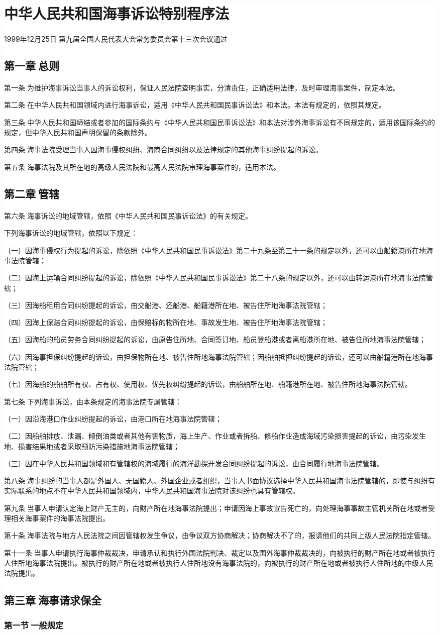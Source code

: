 # 中华人民共和国海事诉讼特别程序法

1999年12月25日 第九届全国人民代表大会常务委员会第十三次会议通过

## 第一章 总则

第一条 为维护海事诉讼当事人的诉讼权利，保证人民法院查明事实，分清责任，正确适用法律，及时审理海事案件，制定本法。

第二条 在中华人民共和国领域内进行海事诉讼，适用《中华人民共和国民事诉讼法》和本法。本法有规定的，依照其规定。

第三条 中华人民共和国缔结或者参加的国际条约与《中华人民共和国民事诉讼法》和本法对涉外海事诉讼有不同规定的，适用该国际条约的规定，但中华人民共和国声明保留的条款除外。

第四条 海事法院受理当事人因海事侵权纠纷、海商合同纠纷以及法律规定的其他海事纠纷提起的诉讼。

第五条 海事法院及其所在地的高级人民法院和最高人民法院审理海事案件的，适用本法。

## 第二章 管辖

第六条 海事诉讼的地域管辖，依照《中华人民共和国民事诉讼法》的有关规定。

下列海事诉讼的地域管辖，依照以下规定：

（一）因海事侵权行为提起的诉讼，除依照《中华人民共和国民事诉讼法》第二十九条至第三十一条的规定以外，还可以由船籍港所在地海事法院管辖；

（二）因海上运输合同纠纷提起的诉讼，除依照《中华人民共和国民事诉讼法》第二十八条的规定以外，还可以由转运港所在地海事法院管辖；

（三）因海船租用合同纠纷提起的诉讼，由交船港、还船港、船籍港所在地、被告住所地海事法院管辖；

（四）因海上保赔合同纠纷提起的诉讼，由保赔标的物所在地、事故发生地、被告住所地海事法院管辖；

（五）因海船的船员劳务合同纠纷提起的诉讼，由原告住所地、合同签订地、船员登船港或者离船港所在地、被告住所地海事法院管辖；

（六）因海事担保纠纷提起的诉讼，由担保物所在地、被告住所地海事法院管辖；因船舶抵押纠纷提起的诉讼，还可以由船籍港所在地海事法院管辖；

（七）因海船的船舶所有权、占有权、使用权、优先权纠纷提起的诉讼，由船舶所在地、船籍港所在地、被告住所地海事法院管辖。

第七条 下列海事诉讼，由本条规定的海事法院专属管辖：

（一）因沿海港口作业纠纷提起的诉讼，由港口所在地海事法院管辖；

（二）因船舶排放、泄漏、倾倒油类或者其他有害物质，海上生产、作业或者拆船、修船作业造成海域污染损害提起的诉讼，由污染发生地、损害结果地或者采取预防污染措施地海事法院管辖；

（三）因在中华人民共和国领域和有管辖权的海域履行的海洋勘探开发合同纠纷提起的诉讼，由合同履行地海事法院管辖。

第八条 海事纠纷的当事人都是外国人、无国籍人、外国企业或者组织，当事人书面协议选择中华人民共和国海事法院管辖的，即使与纠纷有实际联系的地点不在中华人民共和国领域内，中华人民共和国海事法院对该纠纷也具有管辖权。

第九条 当事人申请认定海上财产无主的，向财产所在地海事法院提出；申请因海上事故宣告死亡的，向处理海事事故主管机关所在地或者受理相关海事案件的海事法院提出。

第十条 海事法院与地方人民法院之间因管辖权发生争议，由争议双方协商解决；协商解决不了的，报请他们的共同上级人民法院指定管辖。

第十一条 当事人申请执行海事仲裁裁决，申请承认和执行外国法院判决、裁定以及国外海事仲裁裁决的，向被执行的财产所在地或者被执行人住所地海事法院提出。被执行的财产所在地或者被执行人住所地没有海事法院的，向被执行的财产所在地或者被执行人住所地的中级人民法院提出。

## 第三章 海事请求保全

### 第一节 一般规定
